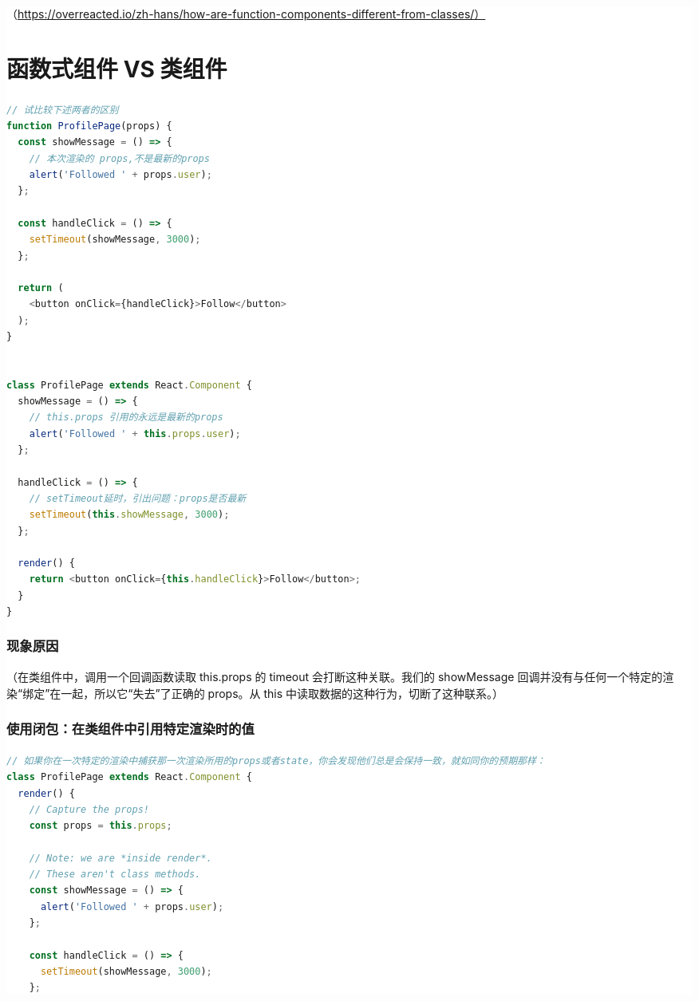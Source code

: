 ```javascript
```


（https://overreacted.io/zh-hans/how-are-function-components-different-from-classes/）
# 函数式组件 VS 类组件
```javascript
// 试比较下述两者的区别
function ProfilePage(props) {
  const showMessage = () => {
    // 本次渲染的 props,不是最新的props
    alert('Followed ' + props.user);
  };

  const handleClick = () => {
    setTimeout(showMessage, 3000);
  };

  return (
    <button onClick={handleClick}>Follow</button>
  );
}


class ProfilePage extends React.Component {
  showMessage = () => {
    // this.props 引用的永远是最新的props
    alert('Followed ' + this.props.user);
  };

  handleClick = () => {
    // setTimeout延时，引出问题：props是否最新
    setTimeout(this.showMessage, 3000);
  };

  render() {
    return <button onClick={this.handleClick}>Follow</button>;
  }
}
```

### 现象原因
（在类组件中，调用一个回调函数读取 this.props 的 timeout 会打断这种关联。我们的 showMessage 回调并没有与任何一个特定的渲染“绑定”在一起，所以它“失去”了正确的 props。从 this 中读取数据的这种行为，切断了这种联系。）


### 使用闭包：在类组件中引用特定渲染时的值
```javascript
// 如果你在一次特定的渲染中捕获那一次渲染所用的props或者state，你会发现他们总是会保持一致，就如同你的预期那样：
class ProfilePage extends React.Component {
  render() {
    // Capture the props!
    const props = this.props;

    // Note: we are *inside render*.
    // These aren't class methods.
    const showMessage = () => {
      alert('Followed ' + props.user);
    };

    const handleClick = () => {
      setTimeout(showMessage, 3000);
    };

```